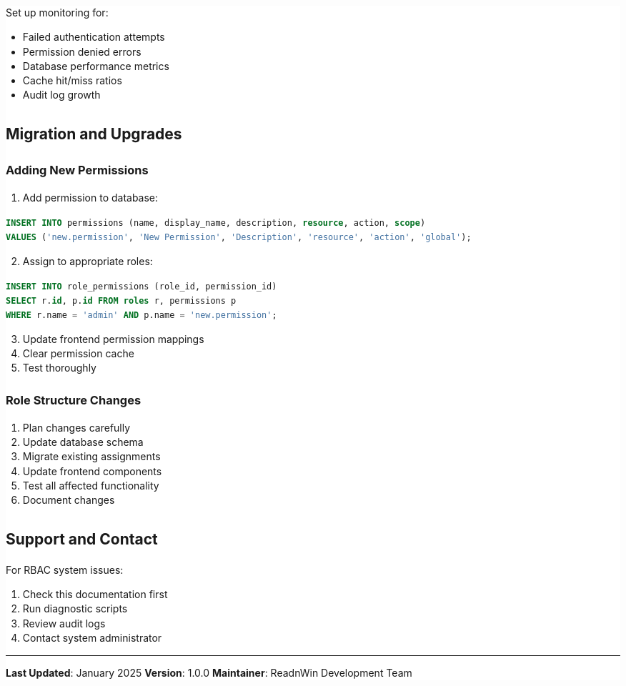 Set up monitoring for:
- Failed authentication attempts
- Permission denied errors
- Database performance metrics
- Cache hit/miss ratios
- Audit log growth

## Migration and Upgrades

### Adding New Permissions

1. Add permission to database:
```sql
INSERT INTO permissions (name, display_name, description, resource, action, scope)
VALUES ('new.permission', 'New Permission', 'Description', 'resource', 'action', 'global');
```

2. Assign to appropriate roles:
```sql
INSERT INTO role_permissions (role_id, permission_id)
SELECT r.id, p.id FROM roles r, permissions p
WHERE r.name = 'admin' AND p.name = 'new.permission';
```

3. Update frontend permission mappings
4. Clear permission cache
5. Test thoroughly

### Role Structure Changes

1. Plan changes carefully
2. Update database schema
3. Migrate existing assignments
4. Update frontend components
5. Test all affected functionality
6. Document changes

## Support and Contact

For RBAC system issues:
1. Check this documentation first
2. Run diagnostic scripts
3. Review audit logs
4. Contact system administrator

---

**Last Updated**: January 2025
**Version**: 1.0.0
**Maintainer**: ReadnWin Development Team